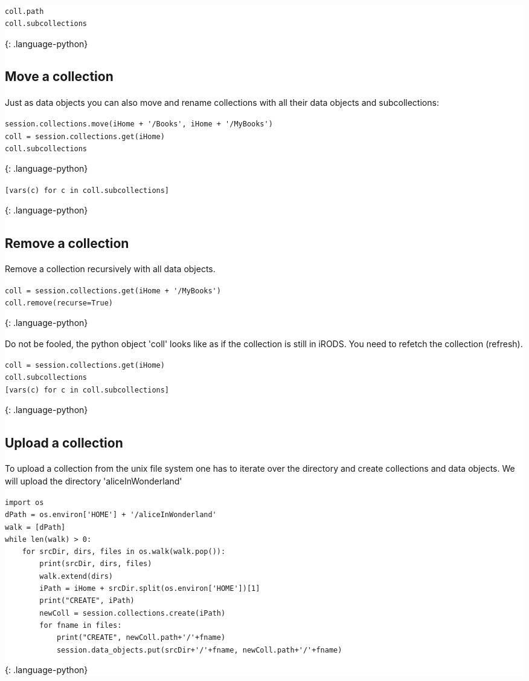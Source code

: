 ~~~
coll.path
coll.subcollections
~~~
{: .language-python}


## Move a collection
Just as data objects you can also move and rename collections with all their data objects and subcollections:

~~~
session.collections.move(iHome + '/Books', iHome + '/MyBooks')
coll = session.collections.get(iHome)
coll.subcollections
~~~
{: .language-python}


~~~
[vars(c) for c in coll.subcollections]
~~~
{: .language-python}

## Remove a collection

Remove a collection recursively with all data objects.

~~~
coll = session.collections.get(iHome + '/MyBooks')
coll.remove(recurse=True)
~~~
{: .language-python}


Do not be fooled, the python object 'coll' looks like as if the collection is still in iRODS. You need to refetch the collection (refresh).

~~~
coll = session.collections.get(iHome)
coll.subcollections
[vars(c) for c in coll.subcollections]
~~~
{: .language-python}


## Upload a collection

To upload a collection from the unix file system one has to iterate over the directory and create collections and data objects.
We will upload the directory 'aliceInWonderland'

~~~
import os
dPath = os.environ['HOME'] + '/aliceInWonderland'
walk = [dPath]
while len(walk) > 0:
    for srcDir, dirs, files in os.walk(walk.pop()):
        print(srcDir, dirs, files)
        walk.extend(dirs)
        iPath = iHome + srcDir.split(os.environ['HOME'])[1]
        print("CREATE", iPath)
        newColl = session.collections.create(iPath)
        for fname in files:
            print("CREATE", newColl.path+'/'+fname)
            session.data_objects.put(srcDir+'/'+fname, newColl.path+'/'+fname)
~~~
{: .language-python}
